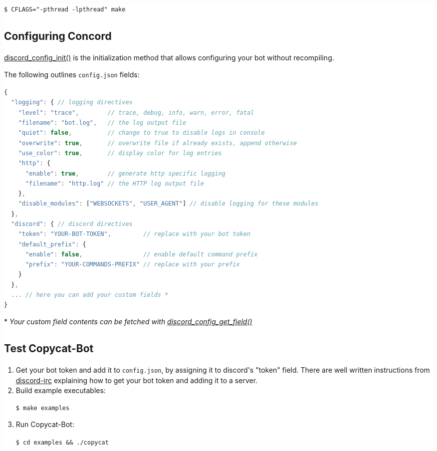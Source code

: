 ```console
$ CFLAGS="-pthread -lpthread" make
```

## Configuring Concord

[discord\_config\_init()][discord-config-init] is the initialization method that allows configuring your bot without recompiling.

The following outlines `config.json` fields:
```js
{
  "logging": { // logging directives
    "level": "trace",        // trace, debug, info, warn, error, fatal
    "filename": "bot.log",   // the log output file
    "quiet": false,          // change to true to disable logs in console
    "overwrite": true,       // overwrite file if already exists, append otherwise
    "use_color": true,       // display color for log entries
    "http": {
      "enable": true,        // generate http specific logging
      "filename": "http.log" // the HTTP log output file
    },
    "disable_modules": ["WEBSOCKETS", "USER_AGENT"] // disable logging for these modules
  },
  "discord": { // discord directives
    "token": "YOUR-BOT-TOKEN",         // replace with your bot token
    "default_prefix": {                 
      "enable": false,                 // enable default command prefix
      "prefix": "YOUR-COMMANDS-PREFIX" // replace with your prefix
    }
  },
  ... // here you can add your custom fields *
}
```
\* *Your custom field contents can be fetched with [discord\_config\_get\_field()][discord-config-get-field]*

## Test Copycat-Bot

1. Get your bot token and add it to `config.json`, 
   by assigning it to discord's "token" field. There are 
   well written instructions from 
   [discord-irc](https://github.com/reactiflux/discord-irc/wiki/Creating-a-discord-bot-&-getting-a-token)
   explaining how to get your bot token and adding it to a server.
2. Build example executables:
   ```console
   $ make examples
   ```
3. Run Copycat-Bot:
   ```console
   $ cd examples && ./copycat
   ```


[migrating-shield]: https://img.shields.io/badge/Gist-Migrating%20from%20v1-yellow
[migrating-link]: https://gist.github.com/lcsmuller/d6aee306bac229a7873f5c243bf7858b
[migrating-orca-link]: https://gist.github.com/lcsmuller/b5137e66d534a57e0075f9d838c9170e
[discord-shield]: https://img.shields.io/discord/928763123362578552?color=5865F2&logo=discord&logoColor=white
[discord-invite]: https://discord.gg/Y7Xa6MA82v
[discord-config-init]: https://cogmasters.github.io/concord/group__Discord.html#ga75bbe1d3eb9e6d03953b6313e5543afb
[discord-config-get-field]: https://cogmasters.github.io/concord/group__Discord.html#gac4486003ffab83de397c0bebb74b3307